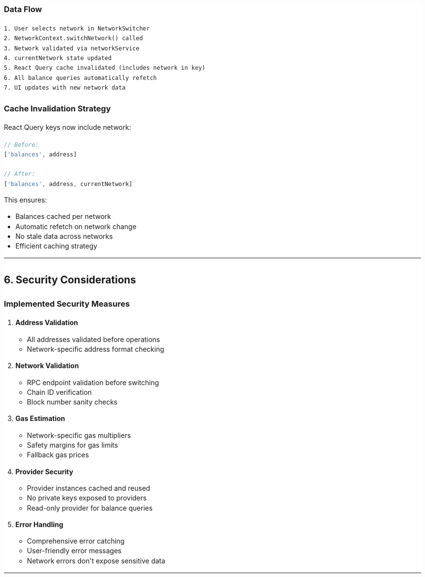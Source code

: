### Data Flow
```
1. User selects network in NetworkSwitcher
2. NetworkContext.switchNetwork() called
3. Network validated via networkService
4. currentNetwork state updated
5. React Query cache invalidated (includes network in key)
6. All balance queries automatically refetch
7. UI updates with new network data
```

### Cache Invalidation Strategy
React Query keys now include network:
```typescript
// Before:
['balances', address]

// After:
['balances', address, currentNetwork]
```

This ensures:
- Balances cached per network
- Automatic refetch on network change
- No stale data across networks
- Efficient caching strategy

---

## 6. Security Considerations

### Implemented Security Measures

1. **Address Validation**
   - All addresses validated before operations
   - Network-specific address format checking

2. **Network Validation**
   - RPC endpoint validation before switching
   - Chain ID verification
   - Block number sanity checks

3. **Gas Estimation**
   - Network-specific gas multipliers
   - Safety margins for gas limits
   - Fallback gas prices

4. **Provider Security**
   - Provider instances cached and reused
   - No private keys exposed to providers
   - Read-only provider for balance queries

5. **Error Handling**
   - Comprehensive error catching
   - User-friendly error messages
   - Network errors don't expose sensitive data

---